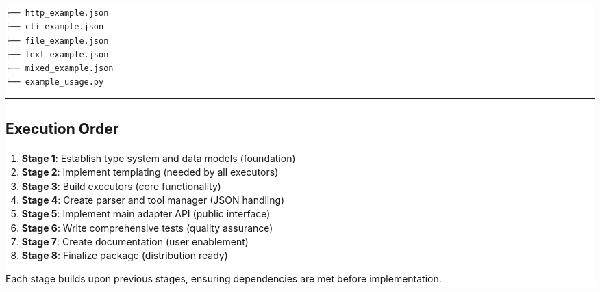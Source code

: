 ```
├── http_example.json
├── cli_example.json
├── file_example.json
├── text_example.json
├── mixed_example.json
└── example_usage.py
```

---

## Execution Order

1. **Stage 1**: Establish type system and data models (foundation)
2. **Stage 2**: Implement templating (needed by all executors)
3. **Stage 3**: Build executors (core functionality)
4. **Stage 4**: Create parser and tool manager (JSON handling)
5. **Stage 5**: Implement main adapter API (public interface)
6. **Stage 6**: Write comprehensive tests (quality assurance)
7. **Stage 7**: Create documentation (user enablement)
8. **Stage 8**: Finalize package (distribution ready)

Each stage builds upon previous stages, ensuring dependencies are met before implementation.
